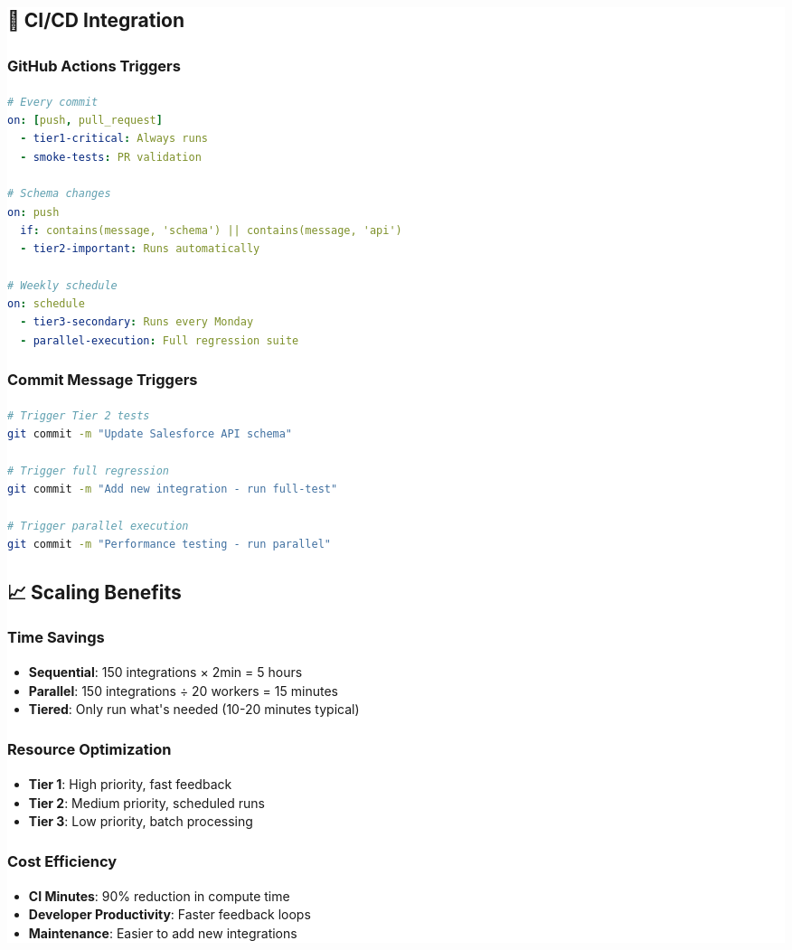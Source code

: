 ## 🔄 CI/CD Integration

### GitHub Actions Triggers
```yaml
# Every commit
on: [push, pull_request]
  - tier1-critical: Always runs
  - smoke-tests: PR validation

# Schema changes  
on: push
  if: contains(message, 'schema') || contains(message, 'api')
  - tier2-important: Runs automatically

# Weekly schedule
on: schedule
  - tier3-secondary: Runs every Monday
  - parallel-execution: Full regression suite
```

### Commit Message Triggers
```bash
# Trigger Tier 2 tests
git commit -m "Update Salesforce API schema"

# Trigger full regression
git commit -m "Add new integration - run full-test"

# Trigger parallel execution
git commit -m "Performance testing - run parallel"
```

## 📈 Scaling Benefits

### Time Savings
- **Sequential**: 150 integrations × 2min = 5 hours
- **Parallel**: 150 integrations ÷ 20 workers = 15 minutes
- **Tiered**: Only run what's needed (10-20 minutes typical)

### Resource Optimization
- **Tier 1**: High priority, fast feedback
- **Tier 2**: Medium priority, scheduled runs
- **Tier 3**: Low priority, batch processing

### Cost Efficiency
- **CI Minutes**: 90% reduction in compute time
- **Developer Productivity**: Faster feedback loops
- **Maintenance**: Easier to add new integrations
